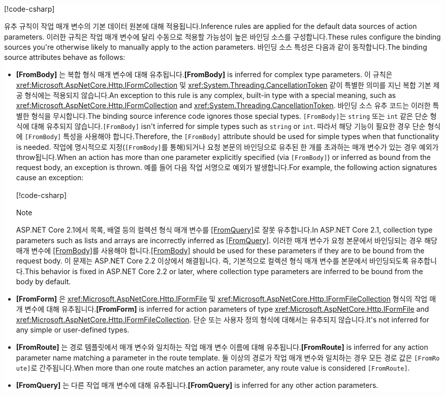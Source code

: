 [!code-csharp[](define-controller/samples/WebApiSample.Api.21/Controllers/ProductsController.cs?name=snippet_BindingSourceAttributes&highlight=3)]

<span data-ttu-id="1e404-165">유추 규칙이 작업 매개 변수의 기본 데이터 원본에 대해 적용됩니다.</span><span class="sxs-lookup"><span data-stu-id="1e404-165">Inference rules are applied for the default data sources of action parameters.</span></span> <span data-ttu-id="1e404-166">이러한 규칙은 작업 매개 변수에 달리 수동으로 적용할 가능성이 높은 바인딩 소스를 구성합니다.</span><span class="sxs-lookup"><span data-stu-id="1e404-166">These rules configure the binding sources you're otherwise likely to manually apply to the action parameters.</span></span> <span data-ttu-id="1e404-167">바인딩 소스 특성은 다음과 같이 동작합니다.</span><span class="sxs-lookup"><span data-stu-id="1e404-167">The binding source attributes behave as follows:</span></span>

* <span data-ttu-id="1e404-168">**[FromBody]** 는 복합 형식 매개 변수에 대해 유추됩니다.</span><span class="sxs-lookup"><span data-stu-id="1e404-168">**[FromBody]** is inferred for complex type parameters.</span></span> <span data-ttu-id="1e404-169">이 규칙은 <xref:Microsoft.AspNetCore.Http.IFormCollection> 및 <xref:System.Threading.CancellationToken> 같이 특별한 의미를 지닌 복합 기본 제공 형식에는 적용되지 않습니다.</span><span class="sxs-lookup"><span data-stu-id="1e404-169">An exception to this rule is any complex, built-in type with a special meaning, such as <xref:Microsoft.AspNetCore.Http.IFormCollection> and <xref:System.Threading.CancellationToken>.</span></span> <span data-ttu-id="1e404-170">바인딩 소스 유추 코드는 이러한 특별한 형식을 무시합니다.</span><span class="sxs-lookup"><span data-stu-id="1e404-170">The binding source inference code ignores those special types.</span></span> <span data-ttu-id="1e404-171">`[FromBody]`는 `string` 또는 `int` 같은 단순 형식에 대해 유추되지 않습니다.</span><span class="sxs-lookup"><span data-stu-id="1e404-171">`[FromBody]` isn't inferred for simple types such as `string` or `int`.</span></span> <span data-ttu-id="1e404-172">따라서 해당 기능이 필요한 경우 단순 형식에 `[FromBody]` 특성을 사용해야 합니다.</span><span class="sxs-lookup"><span data-stu-id="1e404-172">Therefore, the `[FromBody]` attribute should be used for simple types when that functionality is needed.</span></span> <span data-ttu-id="1e404-173">작업에 명시적으로 지정(`[FromBody]`를 통해)되거나 요청 본문의 바인딩으로 유추된 한 개를 초과하는 매개 변수가 있는 경우 예외가 throw됩니다.</span><span class="sxs-lookup"><span data-stu-id="1e404-173">When an action has more than one parameter explicitly specified (via `[FromBody]`) or inferred as bound from the request body, an exception is thrown.</span></span> <span data-ttu-id="1e404-174">예를 들어 다음 작업 서명으로 예외가 발생합니다.</span><span class="sxs-lookup"><span data-stu-id="1e404-174">For example, the following action signatures cause an exception:</span></span>

    [!code-csharp[](define-controller/samples/WebApiSample.Api.21/Controllers/TestController.cs?name=snippet_ActionsCausingExceptions)]

    > [!NOTE]
    > <span data-ttu-id="1e404-175">ASP.NET Core 2.1에서 목록, 배열 등의 컬렉션 형식 매개 변수를 [[FromQuery]](xref:Microsoft.AspNetCore.Mvc.FromQueryAttribute)로 잘못 유추합니다.</span><span class="sxs-lookup"><span data-stu-id="1e404-175">In ASP.NET Core 2.1, collection type parameters such as lists and arrays are incorrectly inferred as [[FromQuery]](xref:Microsoft.AspNetCore.Mvc.FromQueryAttribute).</span></span> <span data-ttu-id="1e404-176">이러한 매개 변수가 요청 본문에서 바인딩되는 경우 해당 매개 변수에 [[FromBody]](xref:Microsoft.AspNetCore.Mvc.FromBodyAttribute)를 사용해야 합니다.</span><span class="sxs-lookup"><span data-stu-id="1e404-176">[[FromBody]](xref:Microsoft.AspNetCore.Mvc.FromBodyAttribute) should be used for these parameters if they are to be bound from the request body.</span></span> <span data-ttu-id="1e404-177">이 문제는 ASP.NET Core 2.2 이상에서 해결됩니다. 즉, 기본적으로 컬렉션 형식 매개 변수를 본문에서 바인딩되도록 유추합니다.</span><span class="sxs-lookup"><span data-stu-id="1e404-177">This behavior is fixed in ASP.NET Core 2.2 or later, where collection type parameters are inferred to be bound from the body by default.</span></span>

* <span data-ttu-id="1e404-178">**[FromForm]** 은 <xref:Microsoft.AspNetCore.Http.IFormFile> 및 <xref:Microsoft.AspNetCore.Http.IFormFileCollection> 형식의 작업 매개 변수에 대해 유추됩니다.</span><span class="sxs-lookup"><span data-stu-id="1e404-178">**[FromForm]** is inferred for action parameters of type <xref:Microsoft.AspNetCore.Http.IFormFile> and <xref:Microsoft.AspNetCore.Http.IFormFileCollection>.</span></span> <span data-ttu-id="1e404-179">단순 또는 사용자 정의 형식에 대해서는 유추되지 않습니다.</span><span class="sxs-lookup"><span data-stu-id="1e404-179">It's not inferred for any simple or user-defined types.</span></span>
* <span data-ttu-id="1e404-180">**[FromRoute]** 는 경로 템플릿에서 매개 변수와 일치하는 작업 매개 변수 이름에 대해 유추됩니다.</span><span class="sxs-lookup"><span data-stu-id="1e404-180">**[FromRoute]** is inferred for any action parameter name matching a parameter in the route template.</span></span> <span data-ttu-id="1e404-181">둘 이상의 경로가 작업 매개 변수와 일치하는 경우 모든 경로 값은 `[FromRoute]`로 간주됩니다.</span><span class="sxs-lookup"><span data-stu-id="1e404-181">When more than one route matches an action parameter, any route value is considered `[FromRoute]`.</span></span>
* <span data-ttu-id="1e404-182">**[FromQuery]** 는 다른 작업 매개 변수에 대해 유추됩니다.</span><span class="sxs-lookup"><span data-stu-id="1e404-182">**[FromQuery]** is inferred for any other action parameters.</span></span>
